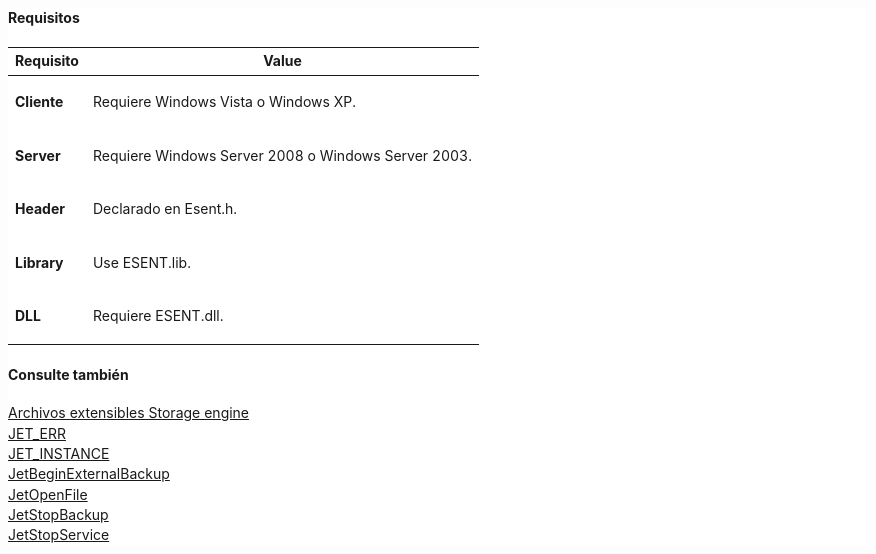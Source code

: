 #### <a name="requirements"></a>Requisitos


| Requisito | Value |
|------------|----------|
| <p><strong>Cliente</strong></p> | <p>Requiere Windows Vista o Windows XP.</p> | 
| <p><strong>Server</strong></p> | <p>Requiere Windows Server 2008 o Windows Server 2003.</p> | 
| <p><strong>Header</strong></p> | <p>Declarado en Esent.h.</p> | 
| <p><strong>Library</strong></p> | <p>Use ESENT.lib.</p> | 
| <p><strong>DLL</strong></p> | <p>Requiere ESENT.dll.</p> | 



#### <a name="see-also"></a>Consulte también

[Archivos extensibles Storage engine](./extensible-storage-engine-files.md)  
[JET_ERR](./jet-err.md)  
[JET_INSTANCE](./jet-instance.md)  
[JetBeginExternalBackup](./jetbeginexternalbackup-function.md)  
[JetOpenFile](./jetopenfile-function.md)  
[JetStopBackup](./jetstopbackup-function.md)  
[JetStopService](./jetstopservice-function.md)
